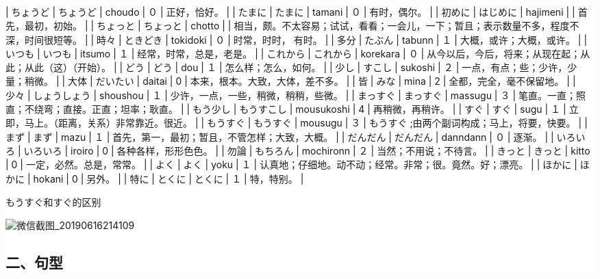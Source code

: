 | ちょうど   | ちょうど           | choudo        | ０   | 正好，恰好。                                                 |
| たまに     | たまに             | tamani        | ０   | 有时，偶尔。                                                 |
| 初めに     | はじめに           | hajimeni      |      | 首先，最初，初始。                                           |
| ちょっと   | ちょっと           | chotto        |      | 相当，颇。不太容易；试试，看看；一会儿，一下；暂且；表示数量不多，程度不深，时间很短等。 |
| 時々       | ときどき           | tokidoki      | ０   | 时常，时时， 有时。                                          |
| 多分       | たぶん             | tabunn        | １   | 大概，或许；大概，或许。                                     |
| いつも     | いつも             | itsumo        | １   | 经常，时常，总是，老是。                                     |
| これから   | これから           | korekara      | ０   | 从今以后，今后，将来；从现在起；从此；从此（这）（开始）。   |
| どう       | どう               | dou           | １   | 怎么样；怎么，如何。                                         |
| 少し       | すこし             | sukoshi       | ２   | 一点，有点；些；少许，少量；稍微。                           |
| 大体       | だいたい           | daitai        | 0    | 本来，根本。大致，大体，差不多。                             |
| 皆         | みな               | mina          | 2    | 全都，完全，毫不保留地。                                     |
| 少々       | しょうしょう       | shoushou      | １   | 少许，一点，一些，稍微，稍稍，些微。                         |
| まっすぐ   | まっすぐ           | massugu       | ３   | 笔直。一直；照直；不绕弯；直接。正直；坦率；耿直。           |
| もう少し   | もうすこし         | mousukoshi    | 4    | 再稍微，再稍许。                                             |
| すぐ       | すぐ               | sugu          | １   | 立即，马上。（距离，关系）非常靠近。很近。                   |
| もうすぐ   | もうすぐ           | mousugu       | ３   | もうすぐ ;由两个副词构成；马上，将要，快要。                 |
| まず       | まず               | mazu          | １   | 首先，第一，最初；暂且，不管怎样；大致，大概。               |
| だんだん   | だんだん           | danndann      | ０   | 逐渐。                                                       |
| いろいろ   | いろいろ           | iroiro        | 0    | 各种各样，形形色色。                                         |
| 勿論       | もちろん           | mochironn     | ２   | 当然；不用说；不待言。                                       |
| きっと     | きっと             | kitto         | 0    | 一定，必然。总是，常常。                                     |
| よく       | よく               | yoku          | １   | 认真地；仔细地。动不动；经常。非常；很。竟然。好；漂亮。     |
| ほかに     | ほかに             | hokani        | 0    | 另外。                                                       |
| 特に       | とくに             | とくに        | １   | 特，特别。                                                   |

もうすぐ和すぐ的区别

![微信截图_20190616214109](C:\Users\duxin\Desktop\微信截图_20190616214109.png)







## 二、句型

